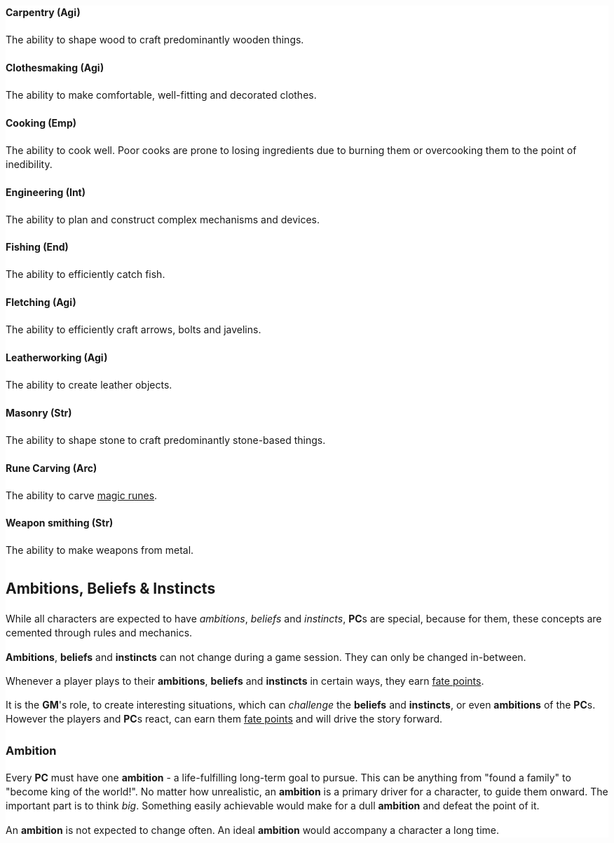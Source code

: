 #### Carpentry (Agi)
The ability to shape wood to craft predominantly wooden things. 

#### Clothesmaking (Agi)
The ability to make comfortable, well-fitting and decorated clothes. 

#### Cooking (Emp)
The ability to cook well. Poor cooks are prone to losing ingredients due to burning them or overcooking them to the point of inedibility. 

#### Engineering (Int)
The ability to plan and construct complex mechanisms and devices. 

#### Fishing (End)
The ability to efficiently catch fish. 

#### Fletching (Agi)
The ability to efficiently craft arrows, bolts and javelins. 

#### Leatherworking (Agi)
The ability to create leather objects. 

#### Masonry (Str)
The ability to shape stone to craft predominantly stone-based things. 

#### Rune Carving (Arc)
The ability to carve [magic runes](#runes).

#### Weapon smithing (Str)
The ability to make weapons from metal. 

## Ambitions, Beliefs & Instincts
While all characters are expected to have *ambitions*, *beliefs* and *instincts*, **PC**s are special, because for them, these concepts are cemented through rules and mechanics. 

**Ambitions**, **beliefs** and **instincts** can not change during a game session. They can only be changed in-between. 

Whenever a player plays to their **ambitions**, **beliefs** and **instincts** in certain ways, they earn [fate points](#fate-points). 

It is the **GM**'s role, to create interesting situations, which can *challenge* the **beliefs** and **instincts**, or even **ambitions** of the **PC**s. However the players and **PC**s react, can earn them [fate points](#fate-points) and will drive the story forward. 

### Ambition
Every **PC** must have one **ambition** - a life-fulfilling long-term goal to pursue. This can be anything from "found a family" to "become king of the world!". No matter how unrealistic, an **ambition** is a primary driver for a character, to guide them onward. The important part is to think *big*. Something easily achievable would make for a dull **ambition** and defeat the point of it. 

An **ambition** is not expected to change often. An ideal **ambition** would accompany a character a long time. 
